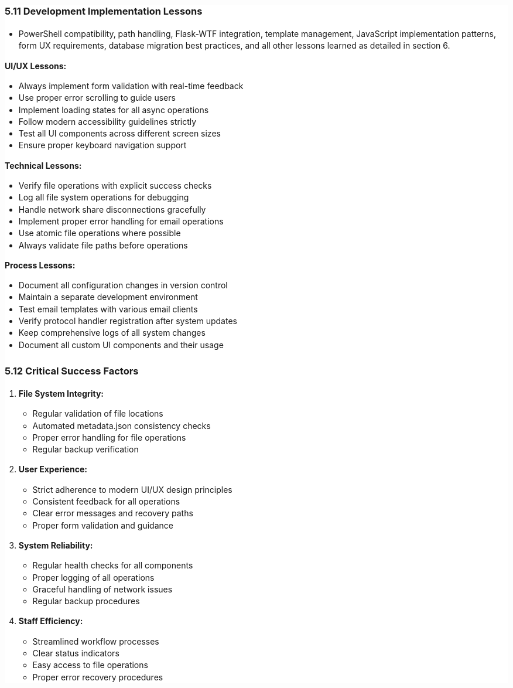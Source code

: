 ### 5.11 Development Implementation Lessons
- PowerShell compatibility, path handling, Flask-WTF integration, template management, JavaScript implementation patterns, form UX requirements, database migration best practices, and all other lessons learned as detailed in section 6.

**UI/UX Lessons:**
- Always implement form validation with real-time feedback
- Use proper error scrolling to guide users
- Implement loading states for all async operations
- Follow modern accessibility guidelines strictly
- Test all UI components across different screen sizes
- Ensure proper keyboard navigation support

**Technical Lessons:**
- Verify file operations with explicit success checks
- Log all file system operations for debugging
- Handle network share disconnections gracefully
- Implement proper error handling for email operations
- Use atomic file operations where possible
- Always validate file paths before operations

**Process Lessons:**
- Document all configuration changes in version control
- Maintain a separate development environment
- Test email templates with various email clients
- Verify protocol handler registration after system updates
- Keep comprehensive logs of all system changes
- Document all custom UI components and their usage

### 5.12 Critical Success Factors
1. **File System Integrity:**
   - Regular validation of file locations
   - Automated metadata.json consistency checks
   - Proper error handling for file operations
   - Regular backup verification

2. **User Experience:**
   - Strict adherence to modern UI/UX design principles
   - Consistent feedback for all operations
   - Clear error messages and recovery paths
   - Proper form validation and guidance

3. **System Reliability:**
   - Regular health checks for all components
   - Proper logging of all operations
   - Graceful handling of network issues
   - Regular backup procedures

4. **Staff Efficiency:**
   - Streamlined workflow processes
   - Clear status indicators
   - Easy access to file operations
   - Proper error recovery procedures
